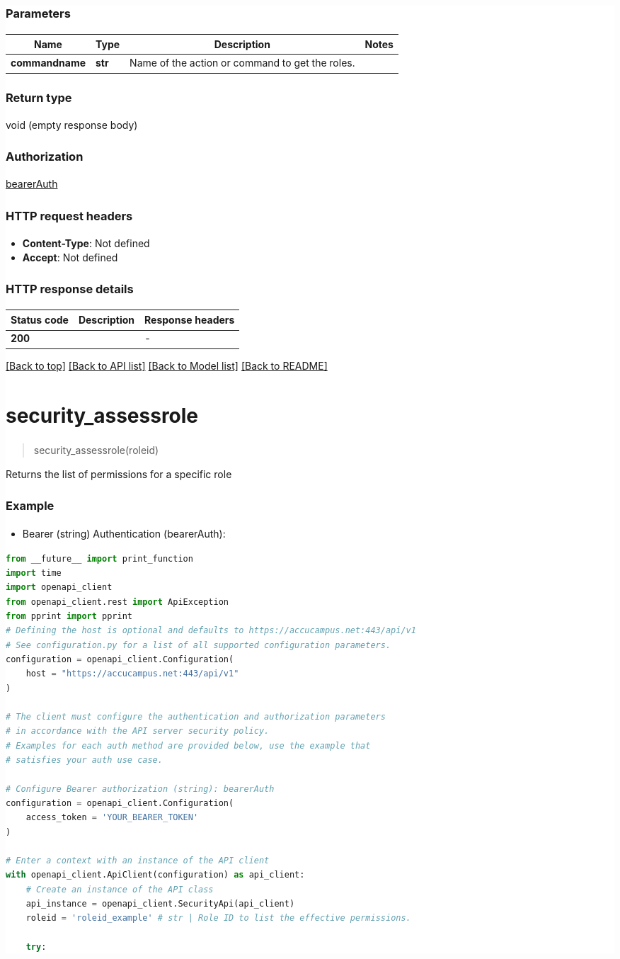 ### Parameters

Name | Type | Description  | Notes
------------- | ------------- | ------------- | -------------
 **commandname** | **str**| Name of the action or command to get the roles. | 

### Return type

void (empty response body)

### Authorization

[bearerAuth](../README.md#bearerAuth)

### HTTP request headers

 - **Content-Type**: Not defined
 - **Accept**: Not defined

### HTTP response details
| Status code | Description | Response headers |
|-------------|-------------|------------------|
**200** |  |  -  |

[[Back to top]](#) [[Back to API list]](../README.md#documentation-for-api-endpoints) [[Back to Model list]](../README.md#documentation-for-models) [[Back to README]](../README.md)

# **security_assessrole**
> security_assessrole(roleid)

Returns the list of permissions for a specific role

### Example

* Bearer (string) Authentication (bearerAuth):
```python
from __future__ import print_function
import time
import openapi_client
from openapi_client.rest import ApiException
from pprint import pprint
# Defining the host is optional and defaults to https://accucampus.net:443/api/v1
# See configuration.py for a list of all supported configuration parameters.
configuration = openapi_client.Configuration(
    host = "https://accucampus.net:443/api/v1"
)

# The client must configure the authentication and authorization parameters
# in accordance with the API server security policy.
# Examples for each auth method are provided below, use the example that
# satisfies your auth use case.

# Configure Bearer authorization (string): bearerAuth
configuration = openapi_client.Configuration(
    access_token = 'YOUR_BEARER_TOKEN'
)

# Enter a context with an instance of the API client
with openapi_client.ApiClient(configuration) as api_client:
    # Create an instance of the API class
    api_instance = openapi_client.SecurityApi(api_client)
    roleid = 'roleid_example' # str | Role ID to list the effective permissions.

    try:
```